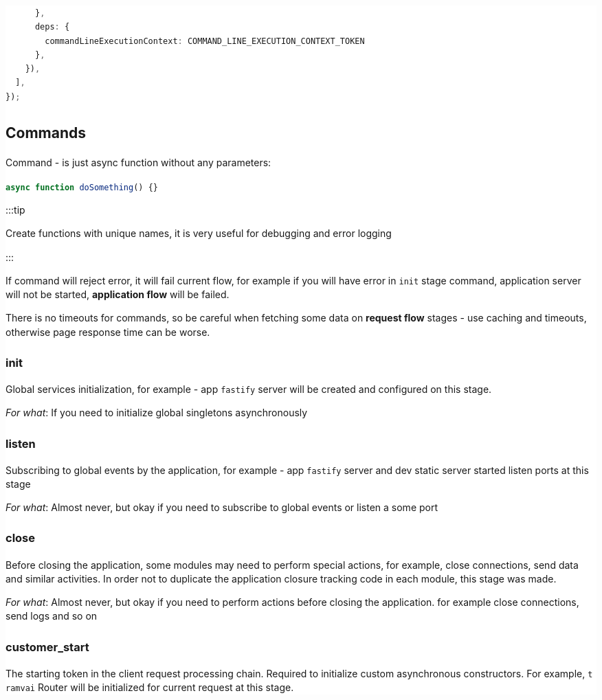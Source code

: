 ```ts
      },
      deps: {
        commandLineExecutionContext: COMMAND_LINE_EXECUTION_CONTEXT_TOKEN
      },
    }),
  ],
});
```

## Commands

Command - is just async function without any parameters:

```ts
async function doSomething() {}
```

:::tip

Create functions with unique names, it is very useful for debugging and error logging

:::

If command will reject error, it will fail current flow, for example if you will have error in `init` stage command, application server will not be started, **application flow** will be failed.

There is no timeouts for commands, so be careful when fetching some data on **request flow** stages - use caching and timeouts, otherwise page response time can be worse.

### init

Global services initialization, for example - app `fastify` server will be created and configured on this stage.

_For what_: If you need to initialize global singletons asynchronously

### listen

Subscribing to global events by the application, for example - app `fastify` server and dev static server started listen ports at this stage

_For what_: Almost never, but okay if you need to subscribe to global events or listen a some port

### close

Before closing the application, some modules may need to perform special actions, for example, close connections, send data and similar activities. In order not to duplicate the application closure tracking code in each module, this stage was made.

_For what_: Almost never, but okay if you need to perform actions before closing the application. for example close connections, send logs and so on

### customer_start

The starting token in the client request processing chain. Required to initialize custom asynchronous constructors. For example, `tramvai` Router will be initialized for current request at this stage.
